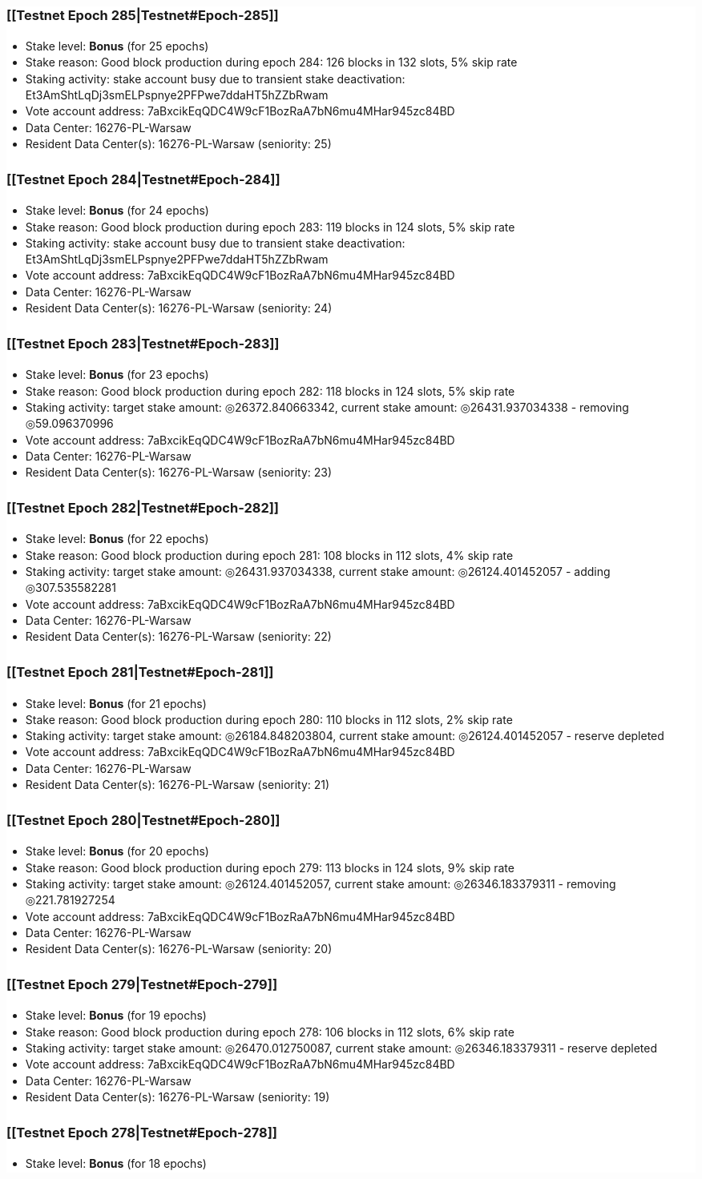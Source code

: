 ### [[Testnet Epoch 285|Testnet#Epoch-285]]
* Stake level: **Bonus** (for 25 epochs)
* Stake reason: Good block production during epoch 284: 126 blocks in 132 slots, 5% skip rate
* Staking activity: stake account busy due to transient stake deactivation: Et3AmShtLqDj3smELPspnye2PFPwe7ddaHT5hZZbRwam
* Vote account address: 7aBxcikEqQDC4W9cF1BozRaA7bN6mu4MHar945zc84BD
* Data Center: 16276-PL-Warsaw
* Resident Data Center(s): 16276-PL-Warsaw (seniority: 25)
### [[Testnet Epoch 284|Testnet#Epoch-284]]
* Stake level: **Bonus** (for 24 epochs)
* Stake reason: Good block production during epoch 283: 119 blocks in 124 slots, 5% skip rate
* Staking activity: stake account busy due to transient stake deactivation: Et3AmShtLqDj3smELPspnye2PFPwe7ddaHT5hZZbRwam
* Vote account address: 7aBxcikEqQDC4W9cF1BozRaA7bN6mu4MHar945zc84BD
* Data Center: 16276-PL-Warsaw
* Resident Data Center(s): 16276-PL-Warsaw (seniority: 24)
### [[Testnet Epoch 283|Testnet#Epoch-283]]
* Stake level: **Bonus** (for 23 epochs)
* Stake reason: Good block production during epoch 282: 118 blocks in 124 slots, 5% skip rate
* Staking activity: target stake amount: ◎26372.840663342, current stake amount: ◎26431.937034338 - removing ◎59.096370996
* Vote account address: 7aBxcikEqQDC4W9cF1BozRaA7bN6mu4MHar945zc84BD
* Data Center: 16276-PL-Warsaw
* Resident Data Center(s): 16276-PL-Warsaw (seniority: 23)
### [[Testnet Epoch 282|Testnet#Epoch-282]]
* Stake level: **Bonus** (for 22 epochs)
* Stake reason: Good block production during epoch 281: 108 blocks in 112 slots, 4% skip rate
* Staking activity: target stake amount: ◎26431.937034338, current stake amount: ◎26124.401452057 - adding ◎307.535582281
* Vote account address: 7aBxcikEqQDC4W9cF1BozRaA7bN6mu4MHar945zc84BD
* Data Center: 16276-PL-Warsaw
* Resident Data Center(s): 16276-PL-Warsaw (seniority: 22)
### [[Testnet Epoch 281|Testnet#Epoch-281]]
* Stake level: **Bonus** (for 21 epochs)
* Stake reason: Good block production during epoch 280: 110 blocks in 112 slots, 2% skip rate
* Staking activity: target stake amount: ◎26184.848203804, current stake amount: ◎26124.401452057 - reserve depleted
* Vote account address: 7aBxcikEqQDC4W9cF1BozRaA7bN6mu4MHar945zc84BD
* Data Center: 16276-PL-Warsaw
* Resident Data Center(s): 16276-PL-Warsaw (seniority: 21)
### [[Testnet Epoch 280|Testnet#Epoch-280]]
* Stake level: **Bonus** (for 20 epochs)
* Stake reason: Good block production during epoch 279: 113 blocks in 124 slots, 9% skip rate
* Staking activity: target stake amount: ◎26124.401452057, current stake amount: ◎26346.183379311 - removing ◎221.781927254
* Vote account address: 7aBxcikEqQDC4W9cF1BozRaA7bN6mu4MHar945zc84BD
* Data Center: 16276-PL-Warsaw
* Resident Data Center(s): 16276-PL-Warsaw (seniority: 20)
### [[Testnet Epoch 279|Testnet#Epoch-279]]
* Stake level: **Bonus** (for 19 epochs)
* Stake reason: Good block production during epoch 278: 106 blocks in 112 slots, 6% skip rate
* Staking activity: target stake amount: ◎26470.012750087, current stake amount: ◎26346.183379311 - reserve depleted
* Vote account address: 7aBxcikEqQDC4W9cF1BozRaA7bN6mu4MHar945zc84BD
* Data Center: 16276-PL-Warsaw
* Resident Data Center(s): 16276-PL-Warsaw (seniority: 19)
### [[Testnet Epoch 278|Testnet#Epoch-278]]
* Stake level: **Bonus** (for 18 epochs)